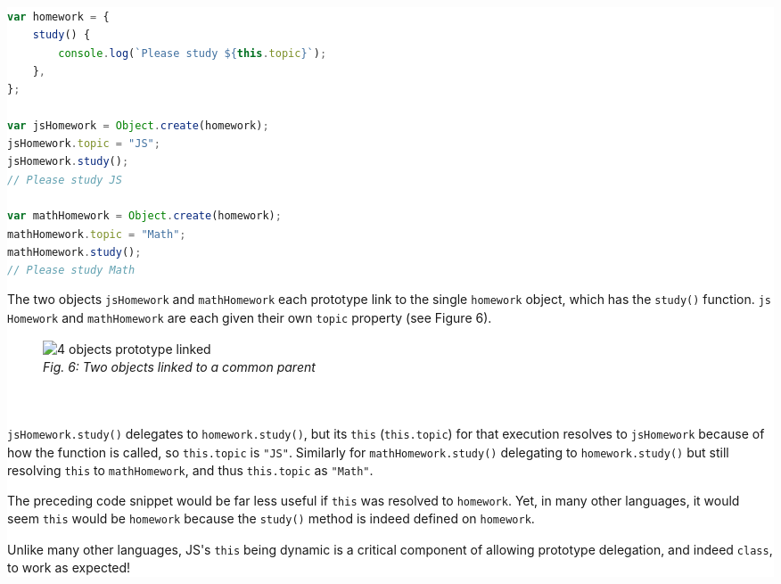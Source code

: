 ```js
var homework = {
    study() {
        console.log(`Please study ${this.topic}`);
    },
};

var jsHomework = Object.create(homework);
jsHomework.topic = "JS";
jsHomework.study();
// Please study JS

var mathHomework = Object.create(homework);
mathHomework.topic = "Math";
mathHomework.study();
// Please study Math
```

The two objects `jsHomework` and `mathHomework` each prototype link to the single `homework` object, which has the `study()` function. `jsHomework` and `mathHomework` are each given their own `topic` property (see Figure 6).

<figure>
    <img src="images/fig6.png" width="495" alt="4 objects prototype linked" align="center">
    <figcaption><em>Fig. 6: Two objects linked to a common parent</em></figcaption>
    <br><br>
</figure>

`jsHomework.study()` delegates to `homework.study()`, but its `this` (`this.topic`) for that execution resolves to `jsHomework` because of how the function is called, so `this.topic` is `"JS"`. Similarly for `mathHomework.study()` delegating to `homework.study()` but still resolving `this` to `mathHomework`, and thus `this.topic` as `"Math"`.

The preceding code snippet would be far less useful if `this` was resolved to `homework`. Yet, in many other languages, it would seem `this` would be `homework` because the `study()` method is indeed defined on `homework`.

Unlike many other languages, JS's `this` being dynamic is a critical component of allowing prototype delegation, and indeed `class`, to work as expected!
